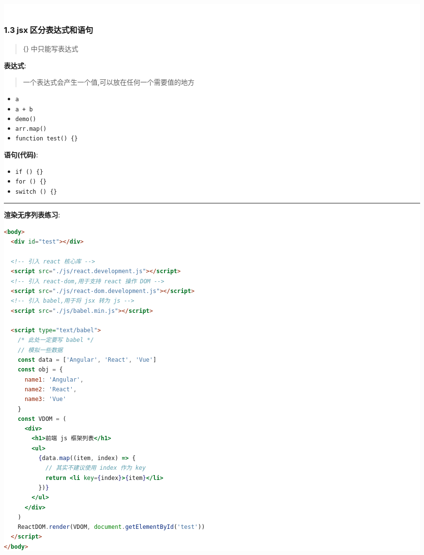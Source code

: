 <br>

### 1.3 jsx 区分表达式和语句

> {} 中只能写表达式

**表达式**:

> 一个表达式会产生一个值,可以放在任何一个需要值的地方

- `a`
- `a + b`
- `demo()`
- `arr.map()`
- `function test() {}`

**语句(代码)**:

- `if () {}`
- `for () {}`
- `switch () {}`

---

**渲染无序列表练习**:

```html
<body>
  <div id="test"></div>

  <!-- 引入 react 核心库 -->
  <script src="./js/react.development.js"></script>
  <!-- 引入 react-dom,用于支持 react 操作 DOM -->
  <script src="./js/react-dom.development.js"></script>
  <!-- 引入 babel,用于将 jsx 转为 js -->
  <script src="./js/babel.min.js"></script>

  <script type="text/babel">
    /* 此处一定要写 babel */
    // 模拟一些数据
    const data = ['Angular', 'React', 'Vue']
    const obj = {
      name1: 'Angular',
      name2: 'React',
      name3: 'Vue'
    }
    const VDOM = (
      <div>
        <h1>前端 js 框架列表</h1>
        <ul>
          {data.map((item, index) => {
            // 其实不建议使用 index 作为 key
            return <li key={index}>{item}</li>
          })}
        </ul>
      </div>
    )
    ReactDOM.render(VDOM, document.getElementById('test'))
  </script>
</body>
```
